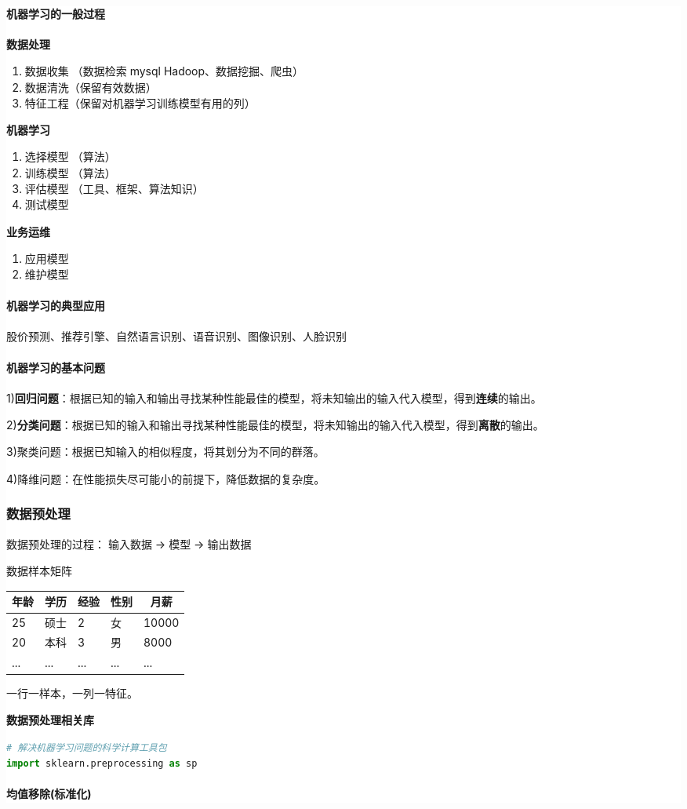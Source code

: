 #### 机器学习的一般过程

**数据处理**

1. 数据收集 （数据检索 mysql Hadoop、数据挖掘、爬虫）
2. 数据清洗（保留有效数据）
3. 特征工程（保留对机器学习训练模型有用的列）

**机器学习**

1. 选择模型 （算法）
2. 训练模型 （算法）
3. 评估模型 （工具、框架、算法知识）
4. 测试模型

**业务运维**

1. 应用模型
2. 维护模型



#### 机器学习的典型应用

股价预测、推荐引擎、自然语言识别、语音识别、图像识别、人脸识别

#### 机器学习的基本问题

1)**回归问题**：根据已知的输入和输出寻找某种性能最佳的模型，将未知输出的输入代入模型，得到**连续**的输出。

2)**分类问题**：根据已知的输入和输出寻找某种性能最佳的模型，将未知输出的输入代入模型，得到**离散**的输出。

3)聚类问题：根据已知输入的相似程度，将其划分为不同的群落。

4)降维问题：在性能损失尽可能小的前提下，降低数据的复杂度。

### 数据预处理

数据预处理的过程： 输入数据 -> 模型 -> 输出数据

数据样本矩阵

| 年龄 | 学历 | 经验 | 性别 | 月薪  |
| ---- | ---- | ---- | ---- | ----- |
| 25   | 硕士 | 2    | 女   | 10000 |
| 20   | 本科 | 3    | 男   | 8000  |
| ...  | ...  | ...  | ...  | ...   |

一行一样本，一列一特征。

**数据预处理相关库**

```python
# 解决机器学习问题的科学计算工具包
import sklearn.preprocessing as sp
```

#### 均值移除(标准化)
